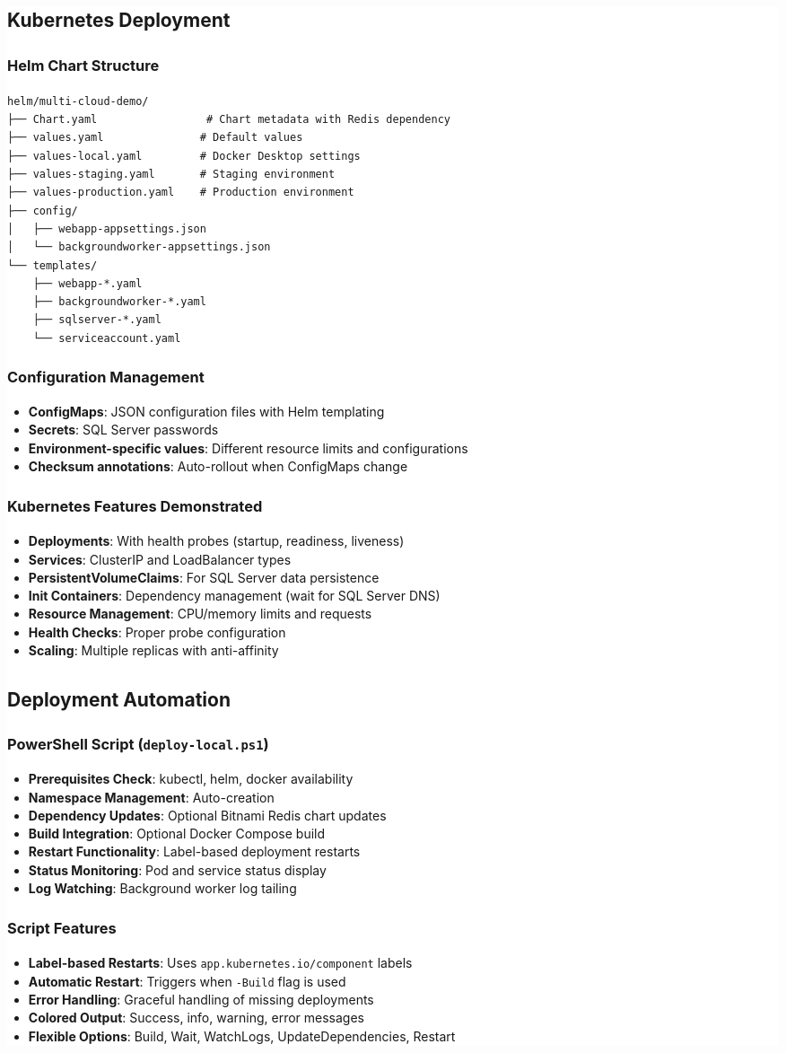 ## Kubernetes Deployment

### Helm Chart Structure
```
helm/multi-cloud-demo/
├── Chart.yaml                 # Chart metadata with Redis dependency
├── values.yaml               # Default values
├── values-local.yaml         # Docker Desktop settings
├── values-staging.yaml       # Staging environment
├── values-production.yaml    # Production environment
├── config/
│   ├── webapp-appsettings.json
│   └── backgroundworker-appsettings.json
└── templates/
    ├── webapp-*.yaml
    ├── backgroundworker-*.yaml
    ├── sqlserver-*.yaml
    └── serviceaccount.yaml
```

### Configuration Management
- **ConfigMaps**: JSON configuration files with Helm templating
- **Secrets**: SQL Server passwords
- **Environment-specific values**: Different resource limits and configurations
- **Checksum annotations**: Auto-rollout when ConfigMaps change

### Kubernetes Features Demonstrated
- **Deployments**: With health probes (startup, readiness, liveness)
- **Services**: ClusterIP and LoadBalancer types
- **PersistentVolumeClaims**: For SQL Server data persistence
- **Init Containers**: Dependency management (wait for SQL Server DNS)
- **Resource Management**: CPU/memory limits and requests
- **Health Checks**: Proper probe configuration
- **Scaling**: Multiple replicas with anti-affinity

## Deployment Automation

### PowerShell Script (`deploy-local.ps1`)
- **Prerequisites Check**: kubectl, helm, docker availability
- **Namespace Management**: Auto-creation
- **Dependency Updates**: Optional Bitnami Redis chart updates
- **Build Integration**: Optional Docker Compose build
- **Restart Functionality**: Label-based deployment restarts
- **Status Monitoring**: Pod and service status display
- **Log Watching**: Background worker log tailing

### Script Features
- **Label-based Restarts**: Uses `app.kubernetes.io/component` labels
- **Automatic Restart**: Triggers when `-Build` flag is used
- **Error Handling**: Graceful handling of missing deployments
- **Colored Output**: Success, info, warning, error messages
- **Flexible Options**: Build, Wait, WatchLogs, UpdateDependencies, Restart
